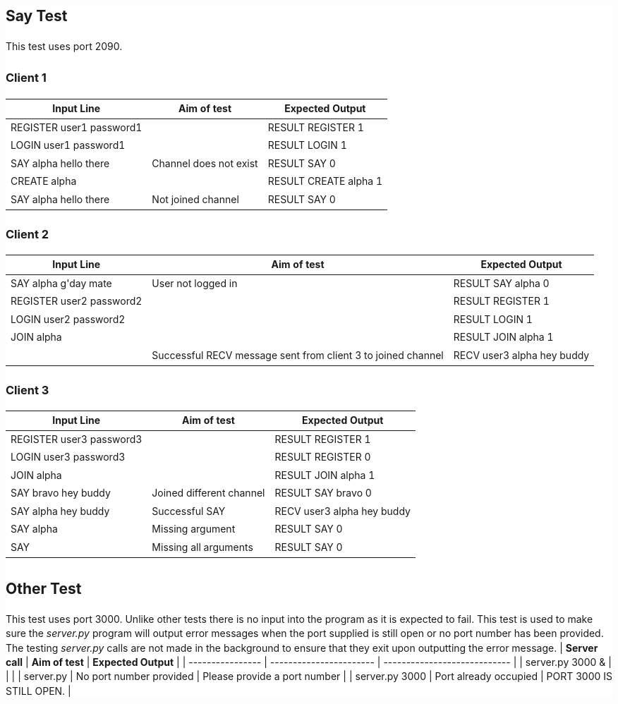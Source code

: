 ## **Say Test**
This test uses port 2090.
### **Client 1**
| **Input Line**           | **Aim of test**        | **Expected Output**   |
| ------------------------ | ---------------------- | --------------------- |
| REGISTER user1 password1 |                        | RESULT REGISTER 1     |
| LOGIN user1 password1    |                        | RESULT LOGIN 1        |
| SAY alpha hello there    | Channel does not exist | RESULT SAY 0          |
| CREATE alpha             |                        | RESULT CREATE alpha 1 |
| SAY alpha hello there    | Not joined channel     | RESULT SAY 0          |

### **Client 2**
| **Input Line**           | **Aim of test**                                              | **Expected Output**        |
| ------------------------ | ------------------------------------------------------------ | -------------------------- |
| SAY alpha g'day mate     | User not logged in                                           | RESULT SAY alpha 0         |
| REGISTER user2 password2 |                                                              | RESULT REGISTER 1          |
| LOGIN user2 password2    |                                                              | RESULT LOGIN 1             |
| JOIN alpha               |                                                              | RESULT JOIN alpha 1        |
|                          | Successful RECV message sent from client 3 to joined channel | RECV user3 alpha hey buddy |

### **Client 3**
| **Input Line**           | **Aim of test**          | **Expected Output**        |
| ------------------------ | ------------------------ | -------------------------- |
| REGISTER user3 password3 |                          | RESULT REGISTER 1          |
| LOGIN user3 password3    |                          | RESULT REGISTER 0          |
| JOIN alpha               |                          | RESULT JOIN alpha 1        |
| SAY bravo hey buddy      | Joined different channel | RESULT SAY bravo 0         |
| SAY alpha hey buddy      | Successful SAY           | RECV user3 alpha hey buddy |
| SAY alpha                | Missing argument         | RESULT SAY 0               |
| SAY                      | Missing all arguments    | RESULT SAY 0               |

## **Other Test**
This test uses port 3000. Unlike other tests there is no input into the program as it is expected to fail. This test is used to make sure the *server.py* program will output error messages when the port supplied is still open or no port number has been provided. The testing *server.py* calls are not made in the background to ensure that they exit upon outputting the error message.
| **Server call**  | **Aim of test**         | **Expected Output**          |
| ---------------- | ----------------------- | ---------------------------- |
| server.py 3000 & |                         |                              |
| server.py        | No port number provided | Please provide a port number |
| server.py 3000   | Port already occupied   | PORT 3000 IS STILL OPEN.     |